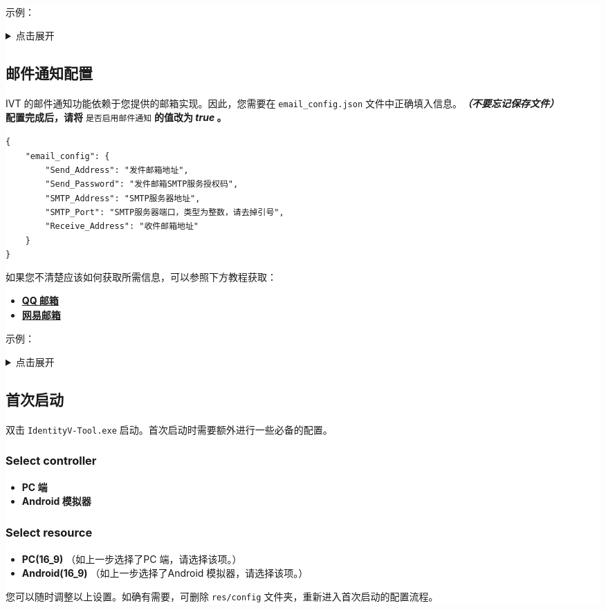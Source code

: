 示例：
<details><summary>点击展开</summary></details>

## 邮件通知配置
IVT 的邮件通知功能依赖于您提供的邮箱实现。因此，您需要在 `email_config.json` 文件中正确填入信息。***（不要忘记保存文件）***\
**配置完成后，请将** `是否启用邮件通知` **的值改为 *true* 。**
```
{
    "email_config": {
        "Send_Address": "发件邮箱地址",
        "Send_Password": "发件邮箱SMTP服务授权码",
        "SMTP_Address": "SMTP服务器地址",
        "SMTP_Port": "SMTP服务器端口，类型为整数，请去掉引号",
        "Receive_Address": "收件邮箱地址"
    }
}
```

如果您不清楚应该如何获取所需信息，可以参照下方教程获取：
- **[QQ 邮箱](./QQ邮箱.md)**
- **[网易邮箱](./网易邮箱.md)**

示例：
<details><summary>点击展开</summary></details>

## 首次启动
双击 `IdentityV-Tool.exe` 启动。首次启动时需要额外进行一些必备的配置。
### Select controller
- **PC 端**
- **Android 模拟器**

### Select resource
- **PC(16_9)**  （如上一步选择了PC 端，请选择该项。）
- **Android(16_9)** （如上一步选择了Android 模拟器，请选择该项。）

您可以随时调整以上设置。如确有需要，可删除 `res/config` 文件夹，重新进入首次启动的配置流程。